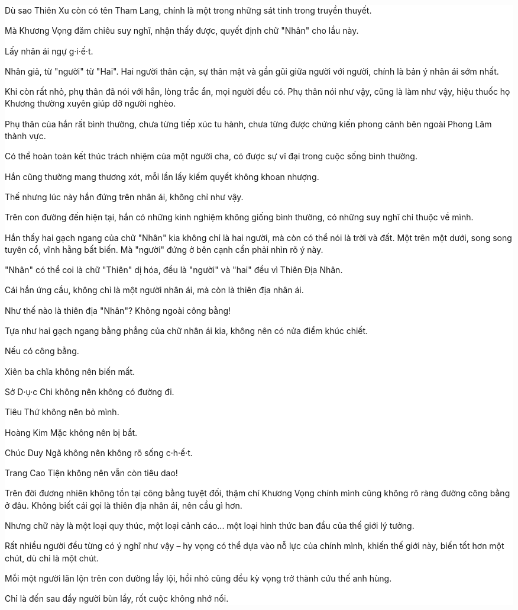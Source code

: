 Dù sao Thiên Xu còn có tên Tham Lang, chính là một trong những sát tinh trong truyền thuyết.

Mà Khương Vọng đăm chiêu suy nghĩ, nhận thấy được, quyết định chữ "Nhân" cho lầu này.

Lấy nhân ái ngự g·i·ế·t.

Nhân giả, từ "người" từ "Hai". Hai người thân cận, sự thân mật và gần gũi giữa người với người, chính là bản ý nhân ái sớm nhất.

Khi còn rất nhỏ, phụ thân đã nói với hắn, lòng trắc ẩn, mọi người đều có. Phụ thân nói như vậy, cũng là làm như vậy, hiệu thuốc họ Khương thường xuyên giúp đỡ người nghèo.

Phụ thân của hắn rất bình thường, chưa từng tiếp xúc tu hành, chưa từng được chứng kiến phong cảnh bên ngoài Phong Lâm thành vực.

Có thể hoàn toàn kết thúc trách nhiệm của một người cha, có được sự vĩ đại trong cuộc sống bình thường.

Hắn cũng thường mang thương xót, mỗi lần lấy kiếm quyết không khoan nhượng.

Thế nhưng lúc này hắn đứng trên nhân ái, không chỉ như vậy.

Trên con đường đến hiện tại, hắn có những kinh nghiệm không giống bình thường, có những suy nghĩ chỉ thuộc về mình.

Hắn thấy hai gạch ngang của chữ "Nhân" kia không chỉ là hai người, mà còn có thể nói là trời và đất. Một trên một dưới, song song tuyên cổ, vĩnh hằng bất biến. Mà "người" đứng ở bên cạnh cần phải nhìn rõ ý này.

"Nhân" có thể coi là chữ "Thiên" dị hóa, đều là "người" và "hai" đều vì Thiên Địa Nhân.

Cái hắn ứng cầu, không chỉ là một người nhân ái, mà còn là thiên địa nhân ái.

Như thế nào là thiên địa "Nhân"? Không ngoài công bằng!

Tựa như hai gạch ngang bằng phẳng của chữ nhân ái kia, không nên có nửa điểm khúc chiết.

Nếu có công bằng.

Xiên ba chĩa không nên biến mất.

Sở D·ụ·c Chi không nên không có đường đi.

Tiêu Thứ không nên bỏ mình.

Hoàng Kim Mặc không nên bị bắt.

Chúc Duy Ngã không nên không rõ sống c·h·ế·t.

Trang Cao Tiện không nên vẫn còn tiêu dao!

Trên đời đương nhiên không tồn tại công bằng tuyệt đối, thậm chí Khương Vọng chính mình cũng không rõ ràng đường công bằng ở đâu. Không biết cái gọi là thiên địa nhân ái, nên cầu gì hơn.

Nhưng chữ này là một loại quy thúc, một loại cảnh cáo... một loại hình thức ban đầu của thế giới lý tưởng.

Rất nhiều người đều từng có ý nghĩ như vậy – hy vọng có thể dựa vào nỗ lực của chính mình, khiến thế giới này, biến tốt hơn một chút, dù chỉ là một chút.

Mỗi một người lăn lộn trên con đường lầy lội, hồi nhỏ cũng đều kỳ vọng trở thành cứu thế anh hùng.

Chỉ là đến sau đầy người bùn lầy, rốt cuộc không nhớ nổi.
